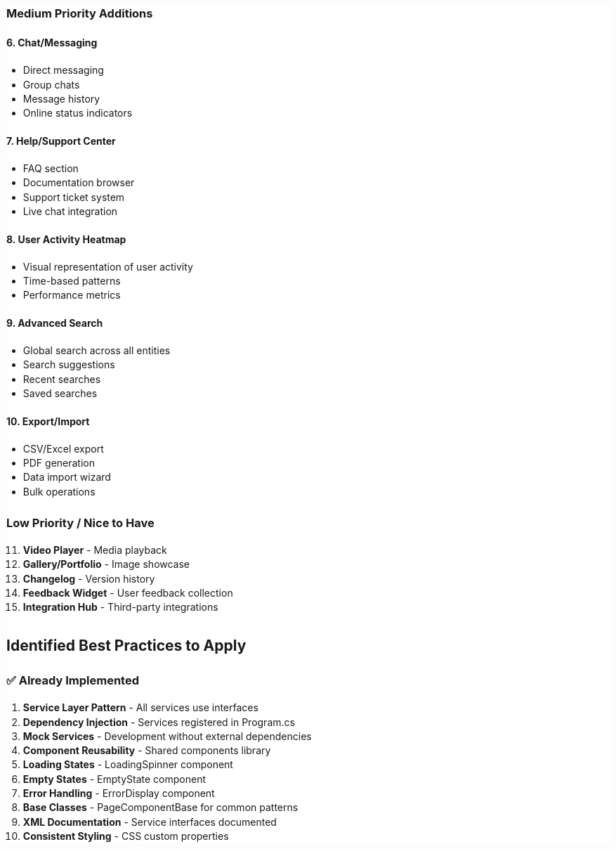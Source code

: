### Medium Priority Additions

#### 6. Chat/Messaging
- Direct messaging
- Group chats
- Message history
- Online status indicators

#### 7. Help/Support Center
- FAQ section
- Documentation browser
- Support ticket system
- Live chat integration

#### 8. User Activity Heatmap
- Visual representation of user activity
- Time-based patterns
- Performance metrics

#### 9. Advanced Search
- Global search across all entities
- Search suggestions
- Recent searches
- Saved searches

#### 10. Export/Import
- CSV/Excel export
- PDF generation
- Data import wizard
- Bulk operations

### Low Priority / Nice to Have

11. **Video Player** - Media playback
12. **Gallery/Portfolio** - Image showcase
13. **Changelog** - Version history
14. **Feedback Widget** - User feedback collection
15. **Integration Hub** - Third-party integrations

## Identified Best Practices to Apply

### ✅ Already Implemented
1. **Service Layer Pattern** - All services use interfaces
2. **Dependency Injection** - Services registered in Program.cs
3. **Mock Services** - Development without external dependencies
4. **Component Reusability** - Shared components library
5. **Loading States** - LoadingSpinner component
6. **Empty States** - EmptyState component
7. **Error Handling** - ErrorDisplay component
8. **Base Classes** - PageComponentBase for common patterns
9. **XML Documentation** - Service interfaces documented
10. **Consistent Styling** - CSS custom properties
